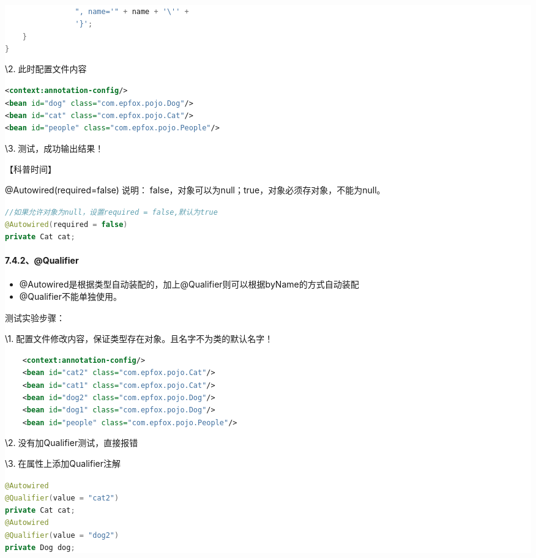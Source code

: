 ```java
                ", name='" + name + '\'' +
                '}';
    }
}

```

\2. 此时配置文件内容

```xml
<context:annotation-config/>
<bean id="dog" class="com.epfox.pojo.Dog"/>
<bean id="cat" class="com.epfox.pojo.Cat"/>
<bean id="people" class="com.epfox.pojo.People"/>
```

\3. 测试，成功输出结果！

【科普时间】

@Autowired(required=false) 说明： false，对象可以为null；true，对象必须存对象，不能为null。

```java
//如果允许对象为null，设置required = false,默认为true
@Autowired(required = false)
private Cat cat;
```

#### 7.4.2、@Qualifier

- @Autowired是根据类型自动装配的，加上@Qualifier则可以根据byName的方式自动装配
- @Qualifier不能单独使用。

测试实验步骤：

\1. 配置文件修改内容，保证类型存在对象。且名字不为类的默认名字！

```xml
    <context:annotation-config/>
    <bean id="cat2" class="com.epfox.pojo.Cat"/>
    <bean id="cat1" class="com.epfox.pojo.Cat"/>
    <bean id="dog2" class="com.epfox.pojo.Dog"/>
    <bean id="dog1" class="com.epfox.pojo.Dog"/>
    <bean id="people" class="com.epfox.pojo.People"/>
```

\2. 没有加Qualifier测试，直接报错

\3. 在属性上添加Qualifier注解

```java
@Autowired
@Qualifier(value = "cat2")
private Cat cat;
@Autowired
@Qualifier(value = "dog2")
private Dog dog;
```
